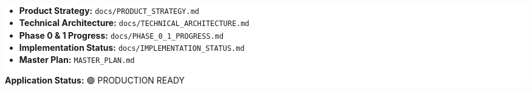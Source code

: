 - **Product Strategy:** `docs/PRODUCT_STRATEGY.md`
- **Technical Architecture:** `docs/TECHNICAL_ARCHITECTURE.md`
- **Phase 0 & 1 Progress:** `docs/PHASE_0_1_PROGRESS.md`
- **Implementation Status:** `docs/IMPLEMENTATION_STATUS.md`
- **Master Plan:** `MASTER_PLAN.md`

**Application Status:** 🟢 PRODUCTION READY
